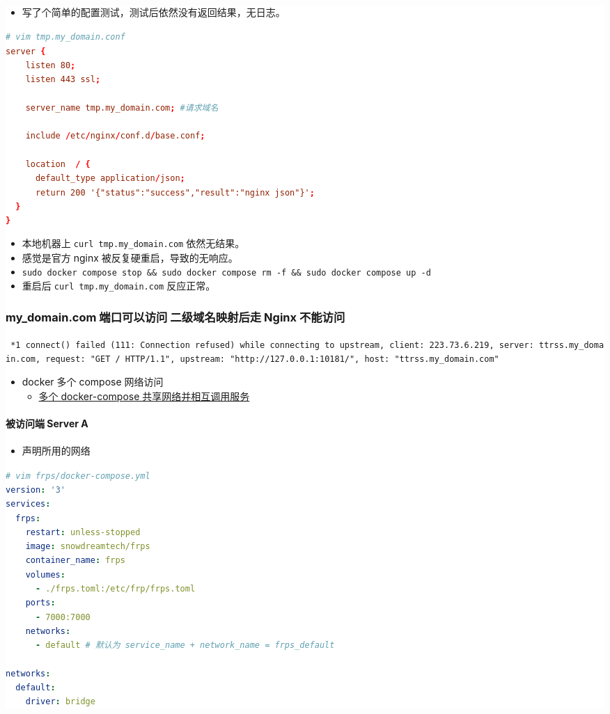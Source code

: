 - 写了个简单的配置测试，测试后依然没有返回结果，无日志。

```conf
# vim tmp.my_domain.conf
server {
    listen 80;
    listen 443 ssl;

    server_name tmp.my_domain.com; #请求域名

    include /etc/nginx/conf.d/base.conf;

    location  / {
      default_type application/json;
      return 200 '{"status":"success","result":"nginx json"}';
  }
}

```

- 本地机器上 `curl tmp.my_domain.com` 依然无结果。
- 感觉是官方 nginx 被反复硬重启，导致的无响应。
- `sudo docker compose stop && sudo docker compose rm -f && sudo docker compose up -d`
- 重启后 `curl tmp.my_domain.com` 反应正常。

### my_domain.com 端口可以访问 二级域名映射后走 Nginx 不能访问

```text
 *1 connect() failed (111: Connection refused) while connecting to upstream, client: 223.73.6.219, server: ttrss.my_domain.com, request: "GET / HTTP/1.1", upstream: "http://127.0.0.1:10181/", host: "ttrss.my_domain.com"
```

- docker 多个 compose 网络访问
  - [多个 docker-compose 共享网络并相互调用服务](https://juejin.cn/post/7070401263019491365)

#### 被访问端 Server A

- 声明所用的网络

```yml
# vim frps/docker-compose.yml
version: '3'
services:
  frps:
    restart: unless-stopped
    image: snowdreamtech/frps
    container_name: frps
    volumes:
      - ./frps.toml:/etc/frp/frps.toml
    ports:
      - 7000:7000
    networks:
      - default # 默认为 service_name + network_name = frps_default

networks:
  default:
    driver: bridge
```
